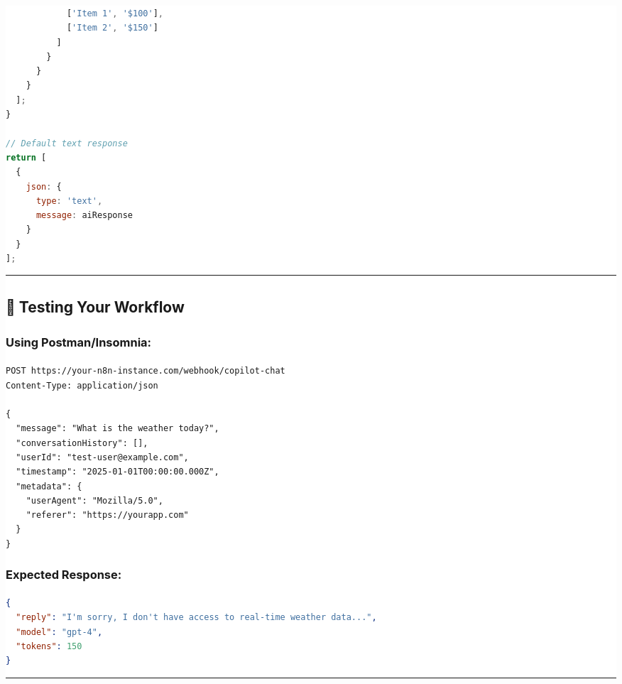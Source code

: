 ```javascript
            ['Item 1', '$100'],
            ['Item 2', '$150']
          ]
        }
      }
    }
  ];
}

// Default text response
return [
  {
    json: {
      type: 'text',
      message: aiResponse
    }
  }
];
```

---

## 🚀 Testing Your Workflow

### Using Postman/Insomnia:

```http
POST https://your-n8n-instance.com/webhook/copilot-chat
Content-Type: application/json

{
  "message": "What is the weather today?",
  "conversationHistory": [],
  "userId": "test-user@example.com",
  "timestamp": "2025-01-01T00:00:00.000Z",
  "metadata": {
    "userAgent": "Mozilla/5.0",
    "referer": "https://yourapp.com"
  }
}
```

### Expected Response:

```json
{
  "reply": "I'm sorry, I don't have access to real-time weather data...",
  "model": "gpt-4",
  "tokens": 150
}
```

---